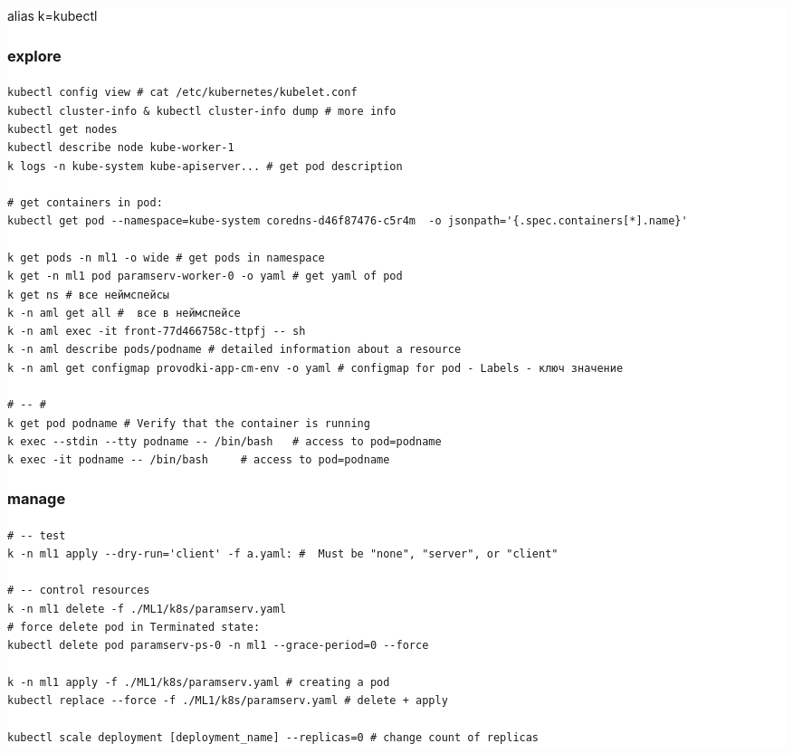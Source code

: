 alias k=kubectl


<a id="orge64d3da"></a>

### explore

    kubectl config view # cat /etc/kubernetes/kubelet.conf
    kubectl cluster-info & kubectl cluster-info dump # more info
    kubectl get nodes
    kubectl describe node kube-worker-1
    k logs -n kube-system kube-apiserver... # get pod description
    
    # get containers in pod:
    kubectl get pod --namespace=kube-system coredns-d46f87476-c5r4m  -o jsonpath='{.spec.containers[*].name}'
    
    k get pods -n ml1 -o wide # get pods in namespace
    k get -n ml1 pod paramserv-worker-0 -o yaml # get yaml of pod
    k get ns # все неймспейсы
    k -n aml get all #  все в неймспейсе
    k -n aml exec -it front-77d466758c-ttpfj -- sh
    k -n aml describe pods/podname # detailed information about a resource
    k -n aml get configmap provodki-app-cm-env -o yaml # configmap for pod - Labels - ключ значение
    
    # -- #
    k get pod podname # Verify that the container is running
    k exec --stdin --tty podname -- /bin/bash	# access to pod=podname
    k exec -it podname -- /bin/bash		# access to pod=podname


<a id="org088869a"></a>

### manage

    # -- test
    k -n ml1 apply --dry-run='client' -f a.yaml: #  Must be "none", "server", or "client"
    
    # -- control resources
    k -n ml1 delete -f ./ML1/k8s/paramserv.yaml
    # force delete pod in Terminated state:
    kubectl delete pod paramserv-ps-0 -n ml1 --grace-period=0 --force
    
    k -n ml1 apply -f ./ML1/k8s/paramserv.yaml # creating a pod
    kubectl replace --force -f ./ML1/k8s/paramserv.yaml # delete + apply
    
    kubectl scale deployment [deployment_name] --replicas=0 # change count of replicas
    